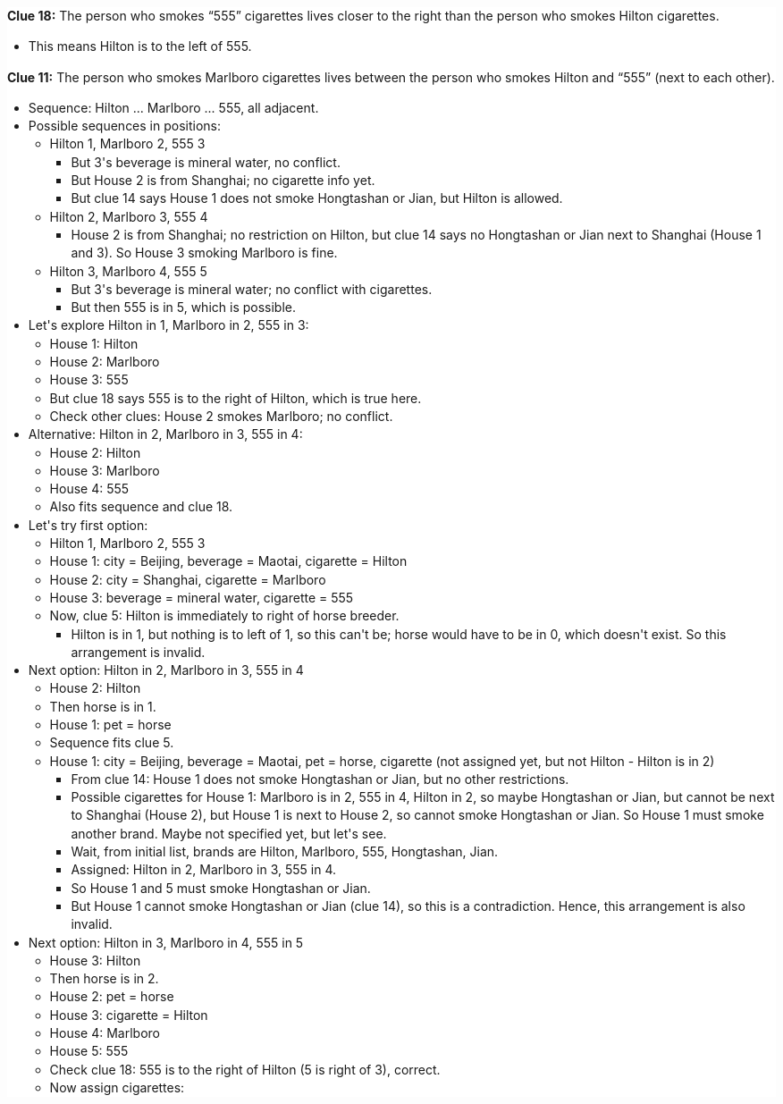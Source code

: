 **Clue 18:** The person who smokes “555” cigarettes lives closer to the right than the person who smokes Hilton cigarettes.
- This means Hilton is to the left of 555.

**Clue 11:** The person who smokes Marlboro cigarettes lives between the person who smokes Hilton and “555” (next to each other).
- Sequence: Hilton ... Marlboro ... 555, all adjacent.
- Possible sequences in positions:
  - Hilton 1, Marlboro 2, 555 3
    - But 3's beverage is mineral water, no conflict.
    - But House 2 is from Shanghai; no cigarette info yet.
    - But clue 14 says House 1 does not smoke Hongtashan or Jian, but Hilton is allowed.
  - Hilton 2, Marlboro 3, 555 4
    - House 2 is from Shanghai; no restriction on Hilton, but clue 14 says no Hongtashan or Jian next to Shanghai (House 1 and 3). So House 3 smoking Marlboro is fine.
  - Hilton 3, Marlboro 4, 555 5
    - But 3's beverage is mineral water; no conflict with cigarettes.
    - But then 555 is in 5, which is possible.
- Let's explore Hilton in 1, Marlboro in 2, 555 in 3:
  - House 1: Hilton
  - House 2: Marlboro
  - House 3: 555
  - But clue 18 says 555 is to the right of Hilton, which is true here.
  - Check other clues: House 2 smokes Marlboro; no conflict.
- Alternative: Hilton in 2, Marlboro in 3, 555 in 4:
  - House 2: Hilton
  - House 3: Marlboro
  - House 4: 555
  - Also fits sequence and clue 18.
- Let's try first option:
  - Hilton 1, Marlboro 2, 555 3
  - House 1: city = Beijing, beverage = Maotai, cigarette = Hilton
  - House 2: city = Shanghai, cigarette = Marlboro
  - House 3: beverage = mineral water, cigarette = 555
  - Now, clue 5: Hilton is immediately to right of horse breeder.
    - Hilton is in 1, but nothing is to left of 1, so this can't be; horse would have to be in 0, which doesn't exist. So this arrangement is invalid.
- Next option: Hilton in 2, Marlboro in 3, 555 in 4
  - House 2: Hilton
  - Then horse is in 1.
  - House 1: pet = horse
  - Sequence fits clue 5.
  - House 1: city = Beijing, beverage = Maotai, pet = horse, cigarette (not assigned yet, but not Hilton - Hilton is in 2)
    - From clue 14: House 1 does not smoke Hongtashan or Jian, but no other restrictions.
    - Possible cigarettes for House 1: Marlboro is in 2, 555 in 4, Hilton in 2, so maybe Hongtashan or Jian, but cannot be next to Shanghai (House 2), but House 1 is next to House 2, so cannot smoke Hongtashan or Jian. So House 1 must smoke another brand. Maybe not specified yet, but let's see.
    - Wait, from initial list, brands are Hilton, Marlboro, 555, Hongtashan, Jian.
    - Assigned: Hilton in 2, Marlboro in 3, 555 in 4.
    - So House 1 and 5 must smoke Hongtashan or Jian.
    - But House 1 cannot smoke Hongtashan or Jian (clue 14), so this is a contradiction. Hence, this arrangement is also invalid.
- Next option: Hilton in 3, Marlboro in 4, 555 in 5
  - House 3: Hilton
  - Then horse is in 2.
  - House 2: pet = horse
  - House 3: cigarette = Hilton
  - House 4: Marlboro
  - House 5: 555
  - Check clue 18: 555 is to the right of Hilton (5 is right of 3), correct.
  - Now assign cigarettes: